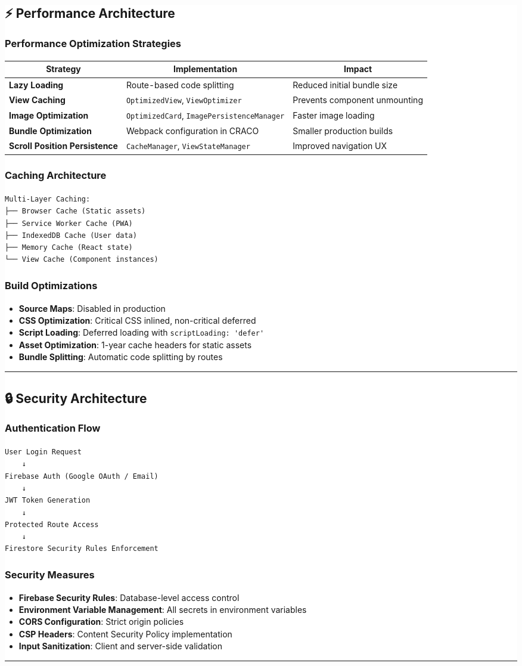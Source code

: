 
## ⚡ **Performance Architecture**

### **Performance Optimization Strategies**
| Strategy | Implementation | Impact |
|----------|----------------|--------|
| **Lazy Loading** | Route-based code splitting | Reduced initial bundle size |
| **View Caching** | `OptimizedView`, `ViewOptimizer` | Prevents component unmounting |
| **Image Optimization** | `OptimizedCard`, `ImagePersistenceManager` | Faster image loading |
| **Bundle Optimization** | Webpack configuration in CRACO | Smaller production builds |
| **Scroll Position Persistence** | `CacheManager`, `ViewStateManager` | Improved navigation UX |

### **Caching Architecture**
```
Multi-Layer Caching:
├── Browser Cache (Static assets)
├── Service Worker Cache (PWA)
├── IndexedDB Cache (User data)
├── Memory Cache (React state)
└── View Cache (Component instances)
```

### **Build Optimizations**
- **Source Maps**: Disabled in production
- **CSS Optimization**: Critical CSS inlined, non-critical deferred
- **Script Loading**: Deferred loading with `scriptLoading: 'defer'`
- **Asset Optimization**: 1-year cache headers for static assets
- **Bundle Splitting**: Automatic code splitting by routes

---

## 🔒 **Security Architecture**

### **Authentication Flow**
```
User Login Request
    ↓
Firebase Auth (Google OAuth / Email)
    ↓
JWT Token Generation
    ↓
Protected Route Access
    ↓
Firestore Security Rules Enforcement
```

### **Security Measures**
- **Firebase Security Rules**: Database-level access control
- **Environment Variable Management**: All secrets in environment variables
- **CORS Configuration**: Strict origin policies
- **CSP Headers**: Content Security Policy implementation
- **Input Sanitization**: Client and server-side validation

---